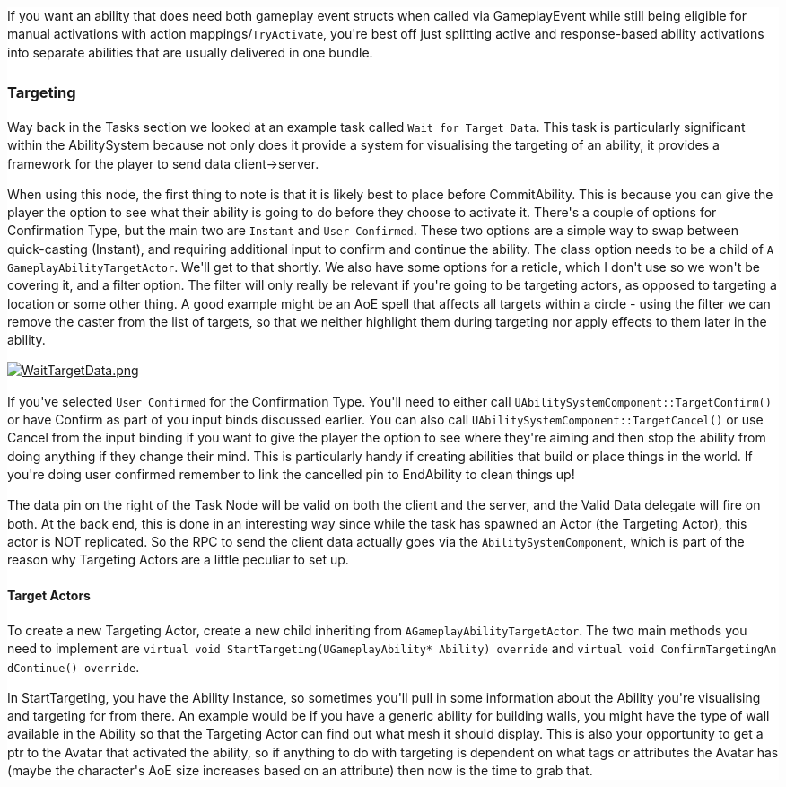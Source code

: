 If you want an ability that does need both gameplay event structs when called via GameplayEvent while still being eligible for manual activations with action mappings/`TryActivate`, you're best off just splitting active and response-based ability activations into separate abilities that are usually delivered in one bundle.

### Targeting

Way back in the Tasks section we looked at an example task called `Wait for Target Data`. This task is particularly significant within the AbilitySystem because not only does it provide a system for visualising the targeting of an ability, it provides a framework for the player to send data client->server.

When using this node, the first thing to note is that it is likely best to place before CommitAbility. This is because you can give the player the option to see what their ability is going to do before they choose to activate it. There's a couple of options for Confirmation Type, but the main two are `Instant` and `User Confirmed`. These two options are a simple way to swap between quick-casting (Instant), and requiring additional input to confirm and continue the ability. The class option needs to be a child of `AGameplayAbilityTargetActor`. We'll get to that shortly. We also have some options for a reticle, which I don't use so we won't be covering it, and a filter option. The filter will only really be relevant if you're going to be targeting actors, as opposed to targeting a location or some other thing. A good example might be an AoE spell that affects all targets within a circle - using the filter we can remove the caster from the list of targets, so that we neither highlight them during targeting nor apply effects to them later in the ability.

[![WaitTargetData.png](https://d3ar1piqh1oeli.cloudfront.net/a/ad/WaitTargetData.png/940px-WaitTargetData.png)](/index.php?title=File:WaitTargetData.png)

If you've selected `User Confirmed` for the Confirmation Type. You'll need to either call `UAbilitySystemComponent::TargetConfirm()` or have Confirm as part of you input binds discussed earlier. You can also call `UAbilitySystemComponent::TargetCancel()` or use Cancel from the input binding if you want to give the player the option to see where they're aiming and then stop the ability from doing anything if they change their mind. This is particularly handy if creating abilities that build or place things in the world. If you're doing user confirmed remember to link the cancelled pin to EndAbility to clean things up!

The data pin on the right of the Task Node will be valid on both the client and the server, and the Valid Data delegate will fire on both. At the back end, this is done in an interesting way since while the task has spawned an Actor (the Targeting Actor), this actor is NOT replicated. So the RPC to send the client data actually goes via the `AbilitySystemComponent`, which is part of the reason why Targeting Actors are a little peculiar to set up.

#### Target Actors

To create a new Targeting Actor, create a new child inheriting from `AGameplayAbilityTargetActor`. The two main methods you need to implement are `virtual void StartTargeting(UGameplayAbility* Ability) override` and `virtual void ConfirmTargetingAndContinue() override`.

In StartTargeting, you have the Ability Instance, so sometimes you'll pull in some information about the Ability you're visualising and targeting for from there. An example would be if you have a generic ability for building walls, you might have the type of wall available in the Ability so that the Targeting Actor can find out what mesh it should display. This is also your opportunity to get a ptr to the Avatar that activated the ability, so if anything to do with targeting is dependent on what tags or attributes the Avatar has (maybe the character's AoE size increases based on an attribute) then now is the time to grab that.
